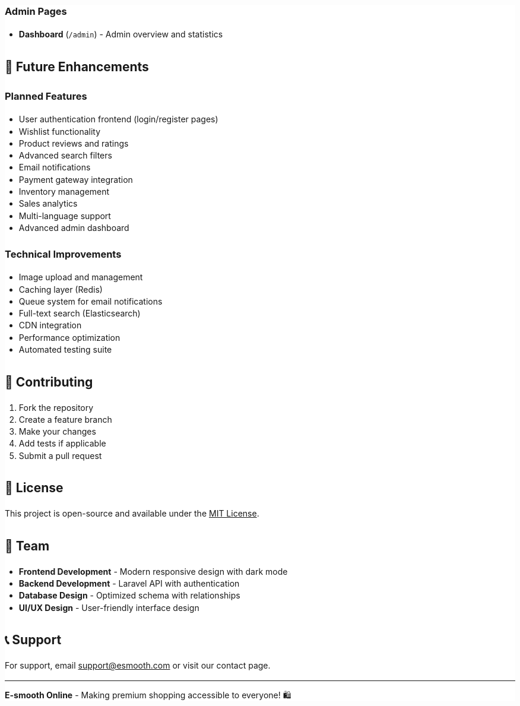 ### Admin Pages
- **Dashboard** (`/admin`) - Admin overview and statistics

## 🎯 Future Enhancements

### Planned Features
- User authentication frontend (login/register pages)
- Wishlist functionality
- Product reviews and ratings
- Advanced search filters
- Email notifications
- Payment gateway integration
- Inventory management
- Sales analytics
- Multi-language support
- Advanced admin dashboard

### Technical Improvements
- Image upload and management
- Caching layer (Redis)
- Queue system for email notifications
- Full-text search (Elasticsearch)
- CDN integration
- Performance optimization
- Automated testing suite

## 🤝 Contributing

1. Fork the repository
2. Create a feature branch
3. Make your changes
4. Add tests if applicable
5. Submit a pull request

## 📄 License

This project is open-source and available under the [MIT License](LICENSE).

## 👥 Team

- **Frontend Development** - Modern responsive design with dark mode
- **Backend Development** - Laravel API with authentication
- **Database Design** - Optimized schema with relationships
- **UI/UX Design** - User-friendly interface design

## 📞 Support

For support, email support@esmooth.com or visit our contact page.

---

**E-smooth Online** - Making premium shopping accessible to everyone! 🛍️
